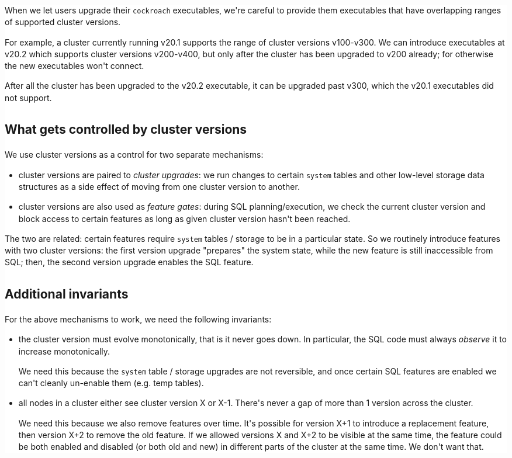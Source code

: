 When we let users upgrade their `cockroach` executables, we're
careful to provide them executables that have overlapping ranges
of supported cluster versions.

For example, a cluster currently running v20.1 supports the range of
cluster versions v100-v300. We can introduce executables at v20.2
which supports cluster versions v200-v400, but only after the
cluster has been upgraded to v200 already; for otherwise the new
executables won't connect.

After all the cluster has been upgraded to the v20.2 executable,
it can be upgraded past v300, which the v20.1 executables did not support.

## What gets controlled by cluster versions

We use cluster versions as a control for two separate mechanisms:

- cluster versions are paired to *cluster upgrades*: we run
  changes to certain `system` tables and other low-level storage data
  structures as a side effect of moving from one cluster version to
  another.

- cluster versions are also used as *feature gates*: during SQL
  planning/execution, we check the current cluster version and block
  access to certain features as long as given cluster version hasn't
  been reached.

The two are related: certain features require `system` tables /
storage to be in a particular state. So we routinely introduce
features with two cluster versions: the first version upgrade
"prepares" the system state, while the new feature is still
inaccessible from SQL; then, the second version upgrade enables the
SQL feature.

## Additional invariants

For the above mechanisms to work, we need the following invariants:

- the cluster version must evolve monotonically, that is it never goes
  down. In particular, the SQL code must always *observe* it to
  increase monotonically.

  We need this because the `system` table / storage upgrades are not
  reversible, and once certain SQL features are enabled we can't
  cleanly un-enable them (e.g. temp tables).

- all nodes in a cluster either see cluster version X or X-1. There's
  never a gap of more than 1 version across the cluster.

  We need this because we also remove features over time. It's
  possible for version X+1 to introduce a replacement feature, then
  version X+2 to remove the old feature. If we allowed versions X and
  X+2 to be visible at the same time, the feature could be both
  enabled and disabled (or both old and new) in different parts of the
  cluster at the same time. We don't want that.

